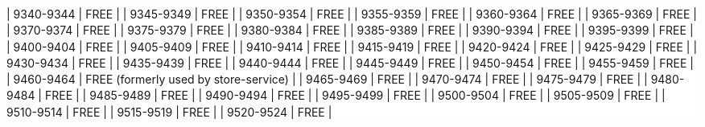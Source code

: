 | 9340-9344  | FREE                                                                                   |
| 9345-9349  | FREE                                                                                   |
| 9350-9354  | FREE                                                                                   |
| 9355-9359  | FREE                                                                                   |
| 9360-9364  | FREE                                                                                   |
| 9365-9369  | FREE                                                                                   |
| 9370-9374  | FREE                                                                                   |
| 9375-9379  | FREE                                                                                   |
| 9380-9384  | FREE                                                                                   |
| 9385-9389  | FREE                                                                                   |
| 9390-9394  | FREE                                                                                   |
| 9395-9399  | FREE                                                                                   |
| 9400-9404  | FREE                                                                                   |
| 9405-9409  | FREE                                                                                   |
| 9410-9414  | FREE                                                                                   |
| 9415-9419  | FREE                                                                                   |
| 9420-9424  | FREE                                                                                   |
| 9425-9429  | FREE                                                                                   |
| 9430-9434  | FREE                                                                                   |
| 9435-9439  | FREE                                                                                   |
| 9440-9444  | FREE                                                                                   |
| 9445-9449  | FREE                                                                                   |
| 9450-9454  | FREE                                                                                   |
| 9455-9459  | FREE                                                                                   |
| 9460-9464  | FREE (formerly used by store-service)                                                  |
| 9465-9469  | FREE                                                                                   |
| 9470-9474  | FREE                                                                                   |
| 9475-9479  | FREE                                                                                   |
| 9480-9484  | FREE                                                                                   |
| 9485-9489  | FREE                                                                                   |
| 9490-9494  | FREE                                                                                   |
| 9495-9499  | FREE                                                                                   |
| 9500-9504  | FREE                                                                                   |
| 9505-9509  | FREE                                                                                   |
| 9510-9514  | FREE                                                                                   |
| 9515-9519  | FREE                                                                                   |
| 9520-9524  | FREE                                                                                   |